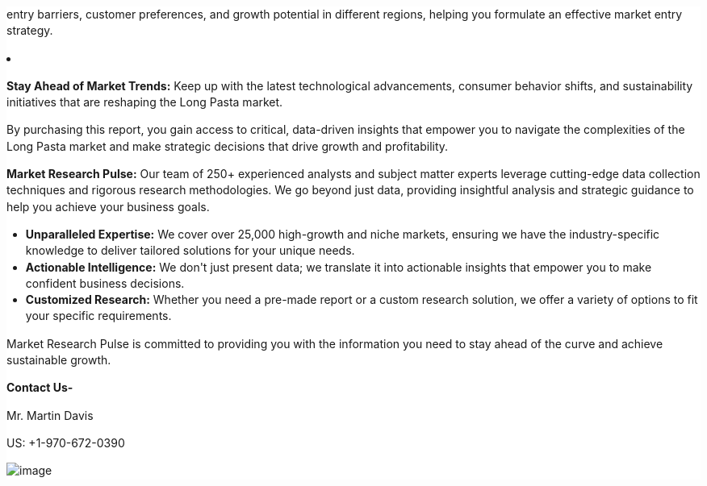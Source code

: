 entry barriers, customer preferences, and growth potential in different regions, helping you formulate an effective market entry strategy.</p></li><li><p><strong>Stay Ahead of Market Trends:</strong> Keep up with the latest technological advancements, consumer behavior shifts, and sustainability initiatives that are reshaping the Long Pasta market.</p></li></ol><p>By purchasing this report, you gain access to critical, data-driven insights that empower you to navigate the complexities of the Long Pasta market and make strategic decisions that drive growth and profitability.</p><p><strong>Market Research Pulse:</strong>&nbsp;Our team of 250+ experienced analysts and subject matter experts leverage cutting-edge data collection techniques and rigorous research methodologies. We go beyond just data, providing insightful analysis and strategic guidance to help you achieve your business goals.</p><ul><li><strong>Unparalleled Expertise:</strong>&nbsp;We cover over 25,000 high-growth and niche markets, ensuring we have the industry-specific knowledge to deliver tailored solutions for your unique needs.</li><li><strong>Actionable Intelligence:</strong>&nbsp;We don't just present data; we translate it into actionable insights that empower you to make confident business decisions.</li><li><strong>Customized Research:</strong>&nbsp;Whether you need a pre-made report or a custom research solution, we offer a variety of options to fit your specific requirements.</li></ul><p>Market Research Pulse is committed to providing you with the information you need to stay ahead of the curve and achieve sustainable growth.</p><p><strong>Contact Us-</strong></p><p>Mr. Martin Davis</p><p>US: +1-970-672-0390</p>
![image](https://github.com/user-attachments/assets/4fc13feb-74bf-44de-b9d2-f80c7ace097d)
